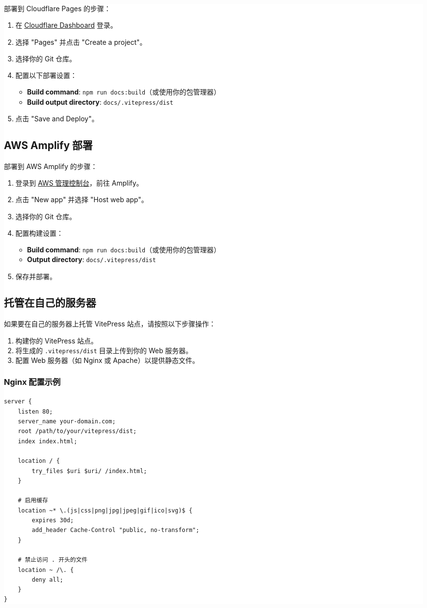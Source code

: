 部署到 Cloudflare Pages 的步骤：

1. 在 [Cloudflare Dashboard](https://dash.cloudflare.com/) 登录。

2. 选择 "Pages" 并点击 "Create a project"。

3. 选择你的 Git 仓库。

4. 配置以下部署设置：
   - **Build command**: `npm run docs:build`（或使用你的包管理器）
   - **Build output directory**: `docs/.vitepress/dist`

5. 点击 "Save and Deploy"。

## AWS Amplify 部署

部署到 AWS Amplify 的步骤：

1. 登录到 [AWS 管理控制台](https://console.aws.amazon.com/)，前往 Amplify。

2. 点击 "New app" 并选择 "Host web app"。

3. 选择你的 Git 仓库。

4. 配置构建设置：
   - **Build command**: `npm run docs:build`（或使用你的包管理器）
   - **Output directory**: `docs/.vitepress/dist`

5. 保存并部署。

## 托管在自己的服务器

如果要在自己的服务器上托管 VitePress 站点，请按照以下步骤操作：

1. 构建你的 VitePress 站点。
2. 将生成的 `.vitepress/dist` 目录上传到你的 Web 服务器。
3. 配置 Web 服务器（如 Nginx 或 Apache）以提供静态文件。

### Nginx 配置示例

```nginx
server {
    listen 80;
    server_name your-domain.com;
    root /path/to/your/vitepress/dist;
    index index.html;

    location / {
        try_files $uri $uri/ /index.html;
    }

    # 启用缓存
    location ~* \.(js|css|png|jpg|jpeg|gif|ico|svg)$ {
        expires 30d;
        add_header Cache-Control "public, no-transform";
    }

    # 禁止访问 . 开头的文件
    location ~ /\. {
        deny all;
    }
}
```
